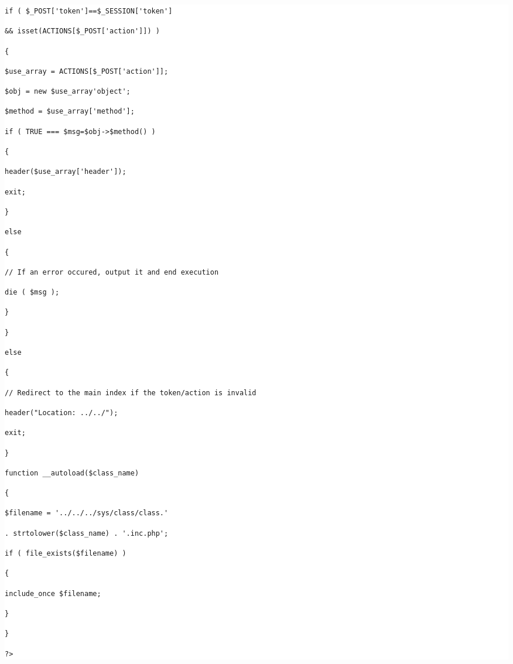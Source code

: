 `if ( $_POST['token']==$_SESSION['token']`

`&& isset(ACTIONS[$_POST['action']]) )`

`{`

`$use_array = ACTIONS[$_POST['action']];`

`$obj = new $use_array'object';`

`$method = $use_array['method'];`

`if ( TRUE === $msg=$obj->$method() )`

`{`

`header($use_array['header']);`

`exit;`

`}`

`else`

`{`

`// If an error occured, output it and end execution`

`die ( $msg );`

`}`

`}`

`else`

`{`

`// Redirect to the main index if the token/action is invalid`

`header("Location: ../../");`

`exit;`

`}`

`function __autoload($class_name)`

`{`

`$filename = '../../../sys/class/class.'`

`. strtolower($class_name) . '.inc.php';`

`if ( file_exists($filename) )`

`{`

`include_once $filename;`

`}`

`}`

`?>`
